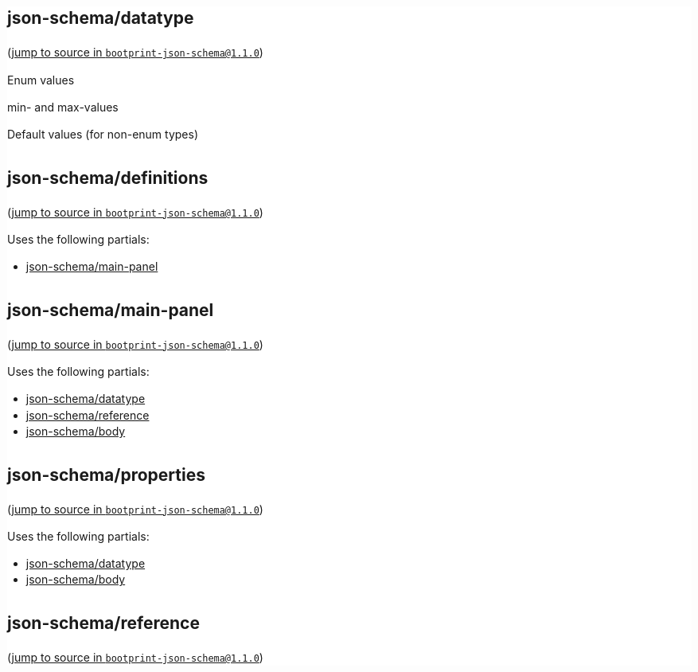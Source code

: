 ## json-schema/datatype

(<a href="https://github.com/bootprint/bootprint-json-schema/blob/v1.1.0/handlebars/partials/json-schema/datatype.hbs">jump to source in <code>bootprint-json-schema@1.1.0</code></a>)


Enum values





min- and max-values





Default values (for non-enum types)






## json-schema/definitions

(<a href="https://github.com/bootprint/bootprint-json-schema/blob/v1.1.0/handlebars/partials/json-schema/definitions.hbs">jump to source in <code>bootprint-json-schema@1.1.0</code></a>)


Uses the following partials:
* [json-schema/main-panel](#json-schemamain-panel)

## json-schema/main-panel

(<a href="https://github.com/bootprint/bootprint-json-schema/blob/v1.1.0/handlebars/partials/json-schema/main-panel.hbs">jump to source in <code>bootprint-json-schema@1.1.0</code></a>)


Uses the following partials:
* [json-schema/datatype](#json-schemadatatype)
* [json-schema/reference](#json-schemareference)
* [json-schema/body](#json-schemabody)

## json-schema/properties

(<a href="https://github.com/bootprint/bootprint-json-schema/blob/v1.1.0/handlebars/partials/json-schema/properties.hbs">jump to source in <code>bootprint-json-schema@1.1.0</code></a>)


Uses the following partials:
* [json-schema/datatype](#json-schemadatatype)
* [json-schema/body](#json-schemabody)

## json-schema/reference

(<a href="https://github.com/bootprint/bootprint-json-schema/blob/v1.1.0/handlebars/partials/json-schema/reference.hbs">jump to source in <code>bootprint-json-schema@1.1.0</code></a>)
